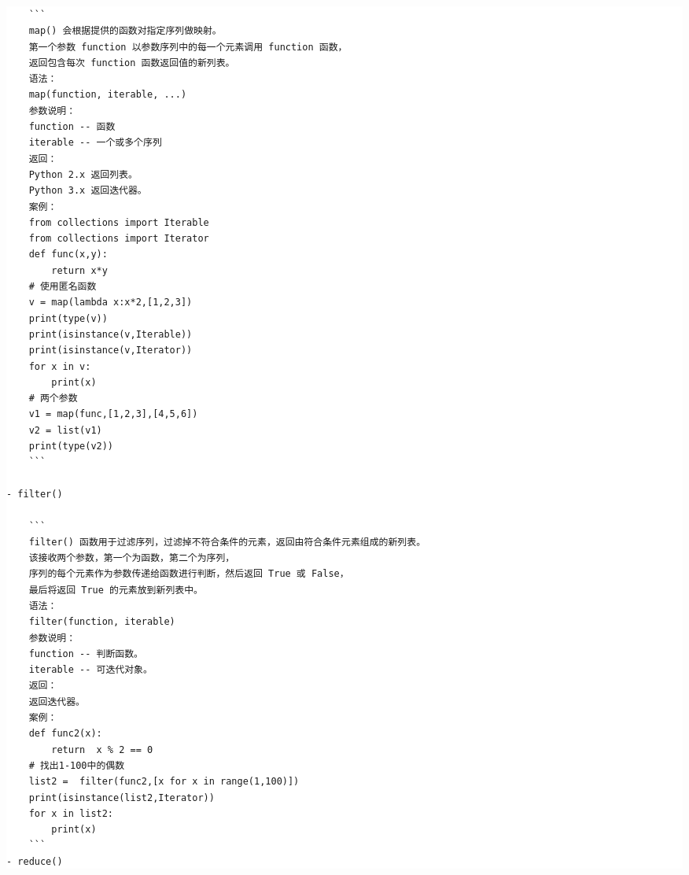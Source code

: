         ```
        map() 会根据提供的函数对指定序列做映射。
        第一个参数 function 以参数序列中的每一个元素调用 function 函数，
        返回包含每次 function 函数返回值的新列表。
        语法：
        map(function, iterable, ...)
        参数说明：
        function -- 函数
        iterable -- 一个或多个序列
        返回：
        Python 2.x 返回列表。
        Python 3.x 返回迭代器。
        案例：
        from collections import Iterable
        from collections import Iterator
        def func(x,y):
            return x*y
        # 使用匿名函数
        v = map(lambda x:x*2,[1,2,3])
        print(type(v))
        print(isinstance(v,Iterable))
        print(isinstance(v,Iterator))
        for x in v:
            print(x)
        # 两个参数
        v1 = map(func,[1,2,3],[4,5,6])
        v2 = list(v1)
        print(type(v2))
        ```

    - filter()

        ```
        filter() 函数用于过滤序列，过滤掉不符合条件的元素，返回由符合条件元素组成的新列表。
        该接收两个参数，第一个为函数，第二个为序列，
        序列的每个元素作为参数传递给函数进行判断，然后返回 True 或 False，
        最后将返回 True 的元素放到新列表中。
        语法：
        filter(function, iterable)
        参数说明：
        function -- 判断函数。
        iterable -- 可迭代对象。
        返回：
        返回迭代器。
        案例：
        def func2(x):
            return  x % 2 == 0
        # 找出1-100中的偶数
        list2 =  filter(func2,[x for x in range(1,100)])
        print(isinstance(list2,Iterator))
        for x in list2:
            print(x)
        ```
    - reduce()
